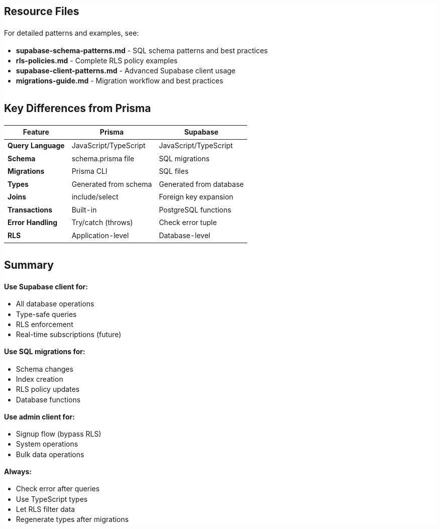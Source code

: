 ## Resource Files

For detailed patterns and examples, see:

- **supabase-schema-patterns.md** - SQL schema patterns and best practices
- **rls-policies.md** - Complete RLS policy examples
- **supabase-client-patterns.md** - Advanced Supabase client usage
- **migrations-guide.md** - Migration workflow and best practices

## Key Differences from Prisma

| Feature | Prisma | Supabase |
|---------|--------|----------|
| **Query Language** | JavaScript/TypeScript | JavaScript/TypeScript |
| **Schema** | schema.prisma file | SQL migrations |
| **Migrations** | Prisma CLI | SQL files |
| **Types** | Generated from schema | Generated from database |
| **Joins** | include/select | Foreign key expansion |
| **Transactions** | Built-in | PostgreSQL functions |
| **Error Handling** | Try/catch (throws) | Check error tuple |
| **RLS** | Application-level | Database-level |

## Summary

**Use Supabase client for:**
- All database operations
- Type-safe queries
- RLS enforcement
- Real-time subscriptions (future)

**Use SQL migrations for:**
- Schema changes
- Index creation
- RLS policy updates
- Database functions

**Use admin client for:**
- Signup flow (bypass RLS)
- System operations
- Bulk data operations

**Always:**
- Check error after queries
- Use TypeScript types
- Let RLS filter data
- Regenerate types after migrations
